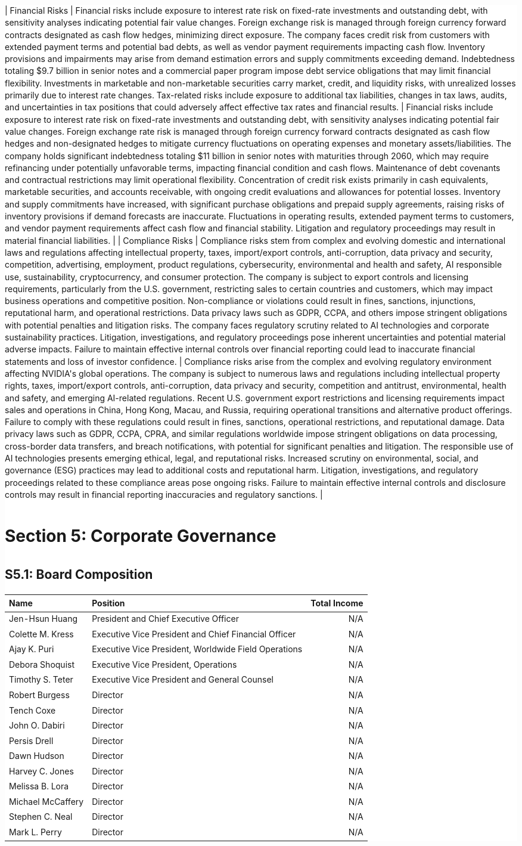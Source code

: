 | Financial Risks | Financial risks include exposure to interest rate risk on fixed-rate investments and outstanding debt, with sensitivity analyses indicating potential fair value changes. Foreign exchange risk is managed through foreign currency forward contracts designated as cash flow hedges, minimizing direct exposure. The company faces credit risk from customers with extended payment terms and potential bad debts, as well as vendor payment requirements impacting cash flow. Inventory provisions and impairments may arise from demand estimation errors and supply commitments exceeding demand. Indebtedness totaling $9.7 billion in senior notes and a commercial paper program impose debt service obligations that may limit financial flexibility. Investments in marketable and non-marketable securities carry market, credit, and liquidity risks, with unrealized losses primarily due to interest rate changes. Tax-related risks include exposure to additional tax liabilities, changes in tax laws, audits, and uncertainties in tax positions that could adversely affect effective tax rates and financial results. | Financial risks include exposure to interest rate risk on fixed-rate investments and outstanding debt, with sensitivity analyses indicating potential fair value changes. Foreign exchange rate risk is managed through foreign currency forward contracts designated as cash flow hedges and non-designated hedges to mitigate currency fluctuations on operating expenses and monetary assets/liabilities. The company holds significant indebtedness totaling $11 billion in senior notes with maturities through 2060, which may require refinancing under potentially unfavorable terms, impacting financial condition and cash flows. Maintenance of debt covenants and contractual restrictions may limit operational flexibility. Concentration of credit risk exists primarily in cash equivalents, marketable securities, and accounts receivable, with ongoing credit evaluations and allowances for potential losses. Inventory and supply commitments have increased, with significant purchase obligations and prepaid supply agreements, raising risks of inventory provisions if demand forecasts are inaccurate. Fluctuations in operating results, extended payment terms to customers, and vendor payment requirements affect cash flow and financial stability. Litigation and regulatory proceedings may result in material financial liabilities. |
| Compliance Risks | Compliance risks stem from complex and evolving domestic and international laws and regulations affecting intellectual property, taxes, import/export controls, anti-corruption, data privacy and security, competition, advertising, employment, product regulations, cybersecurity, environmental and health and safety, AI responsible use, sustainability, cryptocurrency, and consumer protection. The company is subject to export controls and licensing requirements, particularly from the U.S. government, restricting sales to certain countries and customers, which may impact business operations and competitive position. Non-compliance or violations could result in fines, sanctions, injunctions, reputational harm, and operational restrictions. Data privacy laws such as GDPR, CCPA, and others impose stringent obligations with potential penalties and litigation risks. The company faces regulatory scrutiny related to AI technologies and corporate sustainability practices. Litigation, investigations, and regulatory proceedings pose inherent uncertainties and potential material adverse impacts. Failure to maintain effective internal controls over financial reporting could lead to inaccurate financial statements and loss of investor confidence. | Compliance risks arise from the complex and evolving regulatory environment affecting NVIDIA's global operations. The company is subject to numerous laws and regulations including intellectual property rights, taxes, import/export controls, anti-corruption, data privacy and security, competition and antitrust, environmental, health and safety, and emerging AI-related regulations. Recent U.S. government export restrictions and licensing requirements impact sales and operations in China, Hong Kong, Macau, and Russia, requiring operational transitions and alternative product offerings. Failure to comply with these regulations could result in fines, sanctions, operational restrictions, and reputational damage. Data privacy laws such as GDPR, CCPA, CPRA, and similar regulations worldwide impose stringent obligations on data processing, cross-border data transfers, and breach notifications, with potential for significant penalties and litigation. The responsible use of AI technologies presents emerging ethical, legal, and reputational risks. Increased scrutiny on environmental, social, and governance (ESG) practices may lead to additional costs and reputational harm. Litigation, investigations, and regulatory proceedings related to these compliance areas pose ongoing risks. Failure to maintain effective internal controls and disclosure controls may result in financial reporting inaccuracies and regulatory sanctions. |


# Section 5: Corporate Governance

## S5.1: Board Composition
| Name | Position | Total Income |
| :---- | :---- | -----------: |
| Jen-Hsun Huang | President and Chief Executive Officer | N/A |
| Colette M. Kress | Executive Vice President and Chief Financial Officer | N/A |
| Ajay K. Puri | Executive Vice President, Worldwide Field Operations | N/A |
| Debora Shoquist | Executive Vice President, Operations | N/A |
| Timothy S. Teter | Executive Vice President and General Counsel | N/A |
| Robert Burgess | Director | N/A |
| Tench Coxe | Director | N/A |
| John O. Dabiri | Director | N/A |
| Persis Drell | Director | N/A |
| Dawn Hudson | Director | N/A |
| Harvey C. Jones | Director | N/A |
| Melissa B. Lora | Director | N/A |
| Michael McCaffery | Director | N/A |
| Stephen C. Neal | Director | N/A |
| Mark L. Perry | Director | N/A |